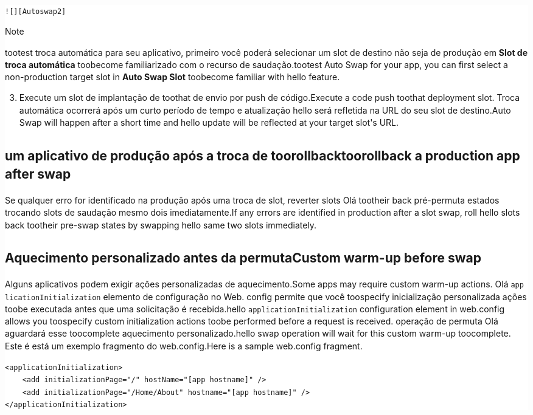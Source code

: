     ![][Autoswap2]
   
   > [!NOTE]
   > <span data-ttu-id="67ce4-204">tootest troca automática para seu aplicativo, primeiro você poderá selecionar um slot de destino não seja de produção em **Slot de troca automática** toobecome familiarizado com o recurso de saudação.</span><span class="sxs-lookup"><span data-stu-id="67ce4-204">tootest Auto Swap for your app, you can first select a non-production target slot in **Auto Swap Slot** toobecome familiar with hello feature.</span></span>  
   > 
   > 
3. <span data-ttu-id="67ce4-205">Execute um slot de implantação de toothat de envio por push de código.</span><span class="sxs-lookup"><span data-stu-id="67ce4-205">Execute a code push toothat deployment slot.</span></span> <span data-ttu-id="67ce4-206">Troca automática ocorrerá após um curto período de tempo e atualização hello será refletida na URL do seu slot de destino.</span><span class="sxs-lookup"><span data-stu-id="67ce4-206">Auto Swap will happen after a short time and hello update will be reflected at your target slot's URL.</span></span>

<a name="Rollback"></a>

## <a name="toorollback-a-production-app-after-swap"></a><span data-ttu-id="67ce4-207">um aplicativo de produção após a troca de toorollback</span><span class="sxs-lookup"><span data-stu-id="67ce4-207">toorollback a production app after swap</span></span>
<span data-ttu-id="67ce4-208">Se qualquer erro for identificado na produção após uma troca de slot, reverter slots Olá tootheir back pré-permuta estados trocando slots de saudação mesmo dois imediatamente.</span><span class="sxs-lookup"><span data-stu-id="67ce4-208">If any errors are identified in production after a slot swap, roll hello slots back tootheir pre-swap states by swapping hello same two slots immediately.</span></span>

<a name="Warm-up"></a>

## <a name="custom-warm-up-before-swap"></a><span data-ttu-id="67ce4-209">Aquecimento personalizado antes da permuta</span><span class="sxs-lookup"><span data-stu-id="67ce4-209">Custom warm-up before swap</span></span>
<span data-ttu-id="67ce4-210">Alguns aplicativos podem exigir ações personalizadas de aquecimento.</span><span class="sxs-lookup"><span data-stu-id="67ce4-210">Some apps may require custom warm-up actions.</span></span> <span data-ttu-id="67ce4-211">Olá `applicationInitialization` elemento de configuração no Web. config permite que você toospecify inicialização personalizada ações toobe executada antes que uma solicitação é recebida.</span><span class="sxs-lookup"><span data-stu-id="67ce4-211">hello `applicationInitialization` configuration element in web.config allows you toospecify custom initialization actions toobe performed before a request is received.</span></span> <span data-ttu-id="67ce4-212">operação de permuta Olá aguardará esse toocomplete aquecimento personalizado.</span><span class="sxs-lookup"><span data-stu-id="67ce4-212">hello swap operation will wait for this custom warm-up toocomplete.</span></span> <span data-ttu-id="67ce4-213">Este é está um exemplo fragmento do web.config.</span><span class="sxs-lookup"><span data-stu-id="67ce4-213">Here is a sample web.config fragment.</span></span>

    <applicationInitialization>
        <add initializationPage="/" hostName="[app hostname]" />
        <add initializationPage="/Home/About" hostname="[app hostname]" />
    </applicationInitialization>


[QGAddNewDeploymentSlot]:  ./media/web-sites-staged-publishing/QGAddNewDeploymentSlot.png
[AddNewDeploymentSlotDialog]: ./media/web-sites-staged-publishing/AddNewDeploymentSlotDialog.png
[ConfigurationSource1]: ./media/web-sites-staged-publishing/ConfigurationSource1.png
[MultipleConfigurationSources]: ./media/web-sites-staged-publishing/MultipleConfigurationSources.png
[SiteListWithStagedSite]: ./media/web-sites-staged-publishing/SiteListWithStagedSite.png
[StagingTitle]: ./media/web-sites-staged-publishing/StagingTitle.png
[SwapButtonBar]: ./media/web-sites-staged-publishing/SwapButtonBar.png
[SwapConfirmationDialog]:  ./media/web-sites-staged-publishing/SwapConfirmationDialog.png
[DeleteStagingSiteButton]: ./media/web-sites-staged-publishing/DeleteStagingSiteButton.png
[SwapDeploymentsDialog]: ./media/web-sites-staged-publishing/SwapDeploymentsDialog.png
[Autoswap1]: ./media/web-sites-staged-publishing/AutoSwap01.png
[Autoswap2]: ./media/web-sites-staged-publishing/AutoSwap02.png
[SlotSettings]: ./media/web-sites-staged-publishing/SlotSetting.png